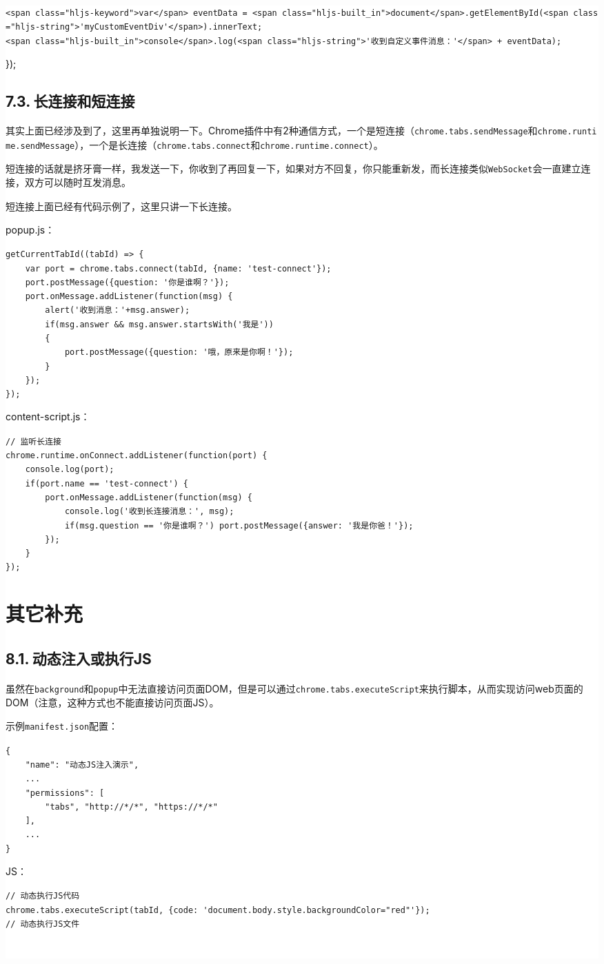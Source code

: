     <span class="hljs-keyword">var</span> eventData = <span class="hljs-built_in">document</span>.getElementById(<span class="hljs-string">'myCustomEventDiv'</span>).innerText;
    <span class="hljs-built_in">console</span>.log(<span class="hljs-string">'收到自定义事件消息：'</span> + eventData);
});</code></pre>
<h2 id="长连接和短连接">7.3. 长连接和短连接</h2>
<p>其实上面已经涉及到了，这里再单独说明一下。Chrome插件中有2种通信方式，一个是短连接（<code>chrome.tabs.sendMessage</code>和<code>chrome.runtime.sendMessage</code>），一个是长连接（<code>chrome.tabs.connect</code>和<code>chrome.runtime.connect</code>）。</p>
<p>短连接的话就是挤牙膏一样，我发送一下，你收到了再回复一下，如果对方不回复，你只能重新发，而长连接类似<code>WebSocket</code>会一直建立连接，双方可以随时互发消息。</p>
<p>短连接上面已经有代码示例了，这里只讲一下长连接。</p>
<p>popup.js：</p>
<pre class="javascript"><code class="hljs">getCurrentTabId(<span class="hljs-function">(<span class="hljs-params">tabId</span>) =&gt;</span> {
    <span class="hljs-keyword">var</span> port = chrome.tabs.connect(tabId, {<span class="hljs-attr">name</span>: <span class="hljs-string">'test-connect'</span>});
    port.postMessage({<span class="hljs-attr">question</span>: <span class="hljs-string">'你是谁啊？'</span>});
    port.onMessage.addListener(<span class="hljs-function"><span class="hljs-keyword">function</span>(<span class="hljs-params">msg</span>) </span>{
        alert(<span class="hljs-string">'收到消息：'</span>+msg.answer);
        <span class="hljs-keyword">if</span>(msg.answer &amp;&amp; msg.answer.startsWith(<span class="hljs-string">'我是'</span>))
        {
            port.postMessage({<span class="hljs-attr">question</span>: <span class="hljs-string">'哦，原来是你啊！'</span>});
        }
    });
});</code></pre>
<p>content-script.js：</p>
<pre class="javascript"><code class="hljs"><span class="hljs-comment">// 监听长连接</span>
chrome.runtime.onConnect.addListener(<span class="hljs-function"><span class="hljs-keyword">function</span>(<span class="hljs-params">port</span>) </span>{
    <span class="hljs-built_in">console</span>.log(port);
    <span class="hljs-keyword">if</span>(port.name == <span class="hljs-string">'test-connect'</span>) {
        port.onMessage.addListener(<span class="hljs-function"><span class="hljs-keyword">function</span>(<span class="hljs-params">msg</span>) </span>{
            <span class="hljs-built_in">console</span>.log(<span class="hljs-string">'收到长连接消息：'</span>, msg);
            <span class="hljs-keyword">if</span>(msg.question == <span class="hljs-string">'你是谁啊？'</span>) port.postMessage({<span class="hljs-attr">answer</span>: <span class="hljs-string">'我是你爸！'</span>});
        });
    }
});</code></pre>
<h1 id="其它补充">其它补充</h1>
<h2 id="动态注入或执行js">8.1. 动态注入或执行JS</h2>
<p>虽然在<code>background</code>和<code>popup</code>中无法直接访问页面DOM，但是可以通过<code>chrome.tabs.executeScript</code>来执行脚本，从而实现访问web页面的DOM（注意，这种方式也不能直接访问页面JS）。</p>
<p>示例<code>manifest.json</code>配置：</p>
<pre class="javascript"><code class="hljs">{
    <span class="hljs-string">"name"</span>: <span class="hljs-string">"动态JS注入演示"</span>,
    ...
    <span class="hljs-string">"permissions"</span>: [
        <span class="hljs-string">"tabs"</span>, <span class="hljs-string">"http://*/*"</span>, <span class="hljs-string">"https://*/*"</span>
    ],
    ...
}</code></pre>
<p>JS：</p>
<pre class="javascript"><code class="hljs"><span class="hljs-comment">// 动态执行JS代码</span>
chrome.tabs.executeScript(tabId, {<span class="hljs-attr">code</span>: <span class="hljs-string">'document.body.style.backgroundColor="red"'</span>});
<span class="hljs-comment">// 动态执行JS文件</span>